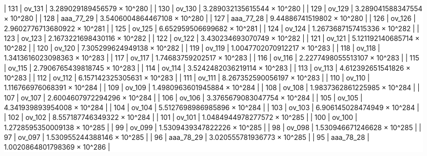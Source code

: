 | 131 | ov_131 | 3.289029189456579 × 10^280 |
| 130 | ov_130 | 3.289032135615544 × 10^280 |
| 129 | ov_129 | 3.289041588347554 × 10^280 |
| 128 | aaa_77_29 | 3.5406004864467108 × 10^280 |
| 127 | aaa_77_28 | 9.44886741519802 × 10^280 |
| 126 | ov_126 | 2.9602776713680922 × 10^281 |
| 125 | ov_125 | 6.652959506699682 × 10^281 |
| 124 | ov_124 | 1.2673687157415336 × 10^282 |
| 123 | ov_123 | 2.1673221698430116 × 10^282 |
| 122 | ov_122 | 3.430234693070749 × 10^282 |
| 121 | ov_121 | 5.121192140685714 × 10^282 |
| 120 | ov_120 | 7.305299624949138 × 10^282 |
| 119 | ov_119 | 1.0047702070912217 × 10^283 |
| 118 | ov_118 | 1.3413616023098363 × 10^283 |
| 117 | ov_117 | 1.74683759202517 × 10^283 |
| 116 | ov_116 | 2.2277498055513107 × 10^283 |
| 115 | ov_115 | 2.7906765439818745 × 10^283 |
| 114 | ov_114 | 3.5242482036219114 × 10^283 |
| 113 | ov_113 | 4.612392651541826 × 10^283 |
| 112 | ov_112 | 6.157142325305631 × 10^283 |
| 111 | ov_111 | 8.267352590056197 × 10^283 |
| 110 | ov_110 | 1.116766976068391 × 10^284 |
| 109 | ov_109 | 1.4980963601945884 × 10^284 |
| 108 | ov_108 | 1.9837362861225985 × 10^284 |
| 107 | ov_107 | 2.6004607972294296 × 10^284 |
| 106 | ov_106 | 3.3765679083047754 × 10^284 |
| 105 | ov_105 | 4.341939893954008 × 10^284 |
| 104 | ov_104 | 5.5127698986985896 × 10^284 |
| 103 | ov_103 | 6.906145028474949 × 10^284 |
| 102 | ov_102 | 8.557187746349322 × 10^284 |
| 101 | ov_101 | 1.0484944978277572 × 10^285 |
| 100 | ov_100 | 1.2728595350009138 × 10^285 |
| 99 | ov_099 | 1.5309439347822226 × 10^285 |
| 98 | ov_098 | 1.530946671246628 × 10^285 |
| 97 | ov_097 | 1.530955244388146 × 10^285 |
| 96 | aaa_78_29 | 3.020555781936773 × 10^285 |
| 95 | aaa_78_28 | 1.0020864801798369 × 10^286 |